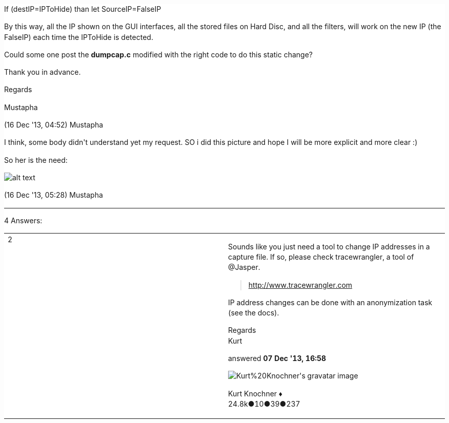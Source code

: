 If (destIP=IPToHide) than let SourceIP=FalseIP</code></pre><p>By this way, all the IP shown on the GUI interfaces, all the stored files on Hard Disc, and all the filters, will work on the new IP (the FalseIP) each time the IPToHide is detected.</p><p>Could some one post the <strong>dumpcap.c</strong> modified with the right code to do this static change?</p><p>Thank you in advance.</p><p>Regards</p><p>Mustapha</p></div><div id="comment-28148-info" class="comment-info"><span class="comment-age">(16 Dec '13, 04:52)</span> Mustapha</div></div><span id="28150"></span><div id="comment-28150" class="comment"><div id="post-28150-score" class="comment-score"></div><div class="comment-text"><p>I think, some body didn't understand yet my request. SO i did this picture and hope I will be more explicit and more clear :)</p><p>So her is the need:</p><p><img src="https://osqa-ask.wireshark.org/upfiles/Presentation.jpg" alt="alt text" /></p></div><div id="comment-28150-info" class="comment-info"><span class="comment-age">(16 Dec '13, 05:28)</span> Mustapha</div></div></div><div id="comment-tools-27900" class="comment-tools"></div><div class="clear"></div><div id="comment-27900-form-container" class="comment-form-container"></div><div class="clear"></div></div></td></tr></tbody></table>

------------------------------------------------------------------------

<div class="tabBar">

<span id="sort-top"></span>

<div class="headQuestions">

4 Answers:

</div>

</div>

<span id="27901"></span>

<div id="answer-container-27901" class="answer">

<table style="width:100%;"><colgroup><col style="width: 50%" /><col style="width: 50%" /></colgroup><tbody><tr class="odd"><td style="width: 30px; vertical-align: top"><div class="vote-buttons"><div id="post-27901-score" class="post-score" title="current number of votes">2</div></div></td><td><div class="item-right"><div class="answer-body"><p>Sounds like you just need a tool to change IP addresses in a capture file. If so, please check tracewrangler, a tool of @Jasper.</p><blockquote><p><a href="http://www.tracewrangler.com">http://www.tracewrangler.com</a></p></blockquote><p>IP address changes can be done with an anonymization task (see the docs).</p><p>Regards<br />
Kurt</p></div><div class="answer-controls post-controls"></div><div class="post-update-info-container"><div class="post-update-info post-update-info-user"><p>answered <strong>07 Dec '13, 16:58</strong></p><img src="https://secure.gravatar.com/avatar/23b7bf5b13bc2c98b2e8aa9869ca5d75?s=32&amp;d=identicon&amp;r=g" class="gravatar" width="32" height="32" alt="Kurt%20Knochner&#39;s gravatar image" /><p>Kurt Knochner ♦<br />
<span class="score" title="24767 reputation points"><span>24.8k</span></span><span title="10 badges"><span class="badge1">●</span><span class="badgecount">10</span></span><span title="39 badges"><span class="silver">●</span><span class="badgecount">39</span></span><span title="237 badges"><span class="bronze">●</span><span class="badgecount">237</span></span><br />
